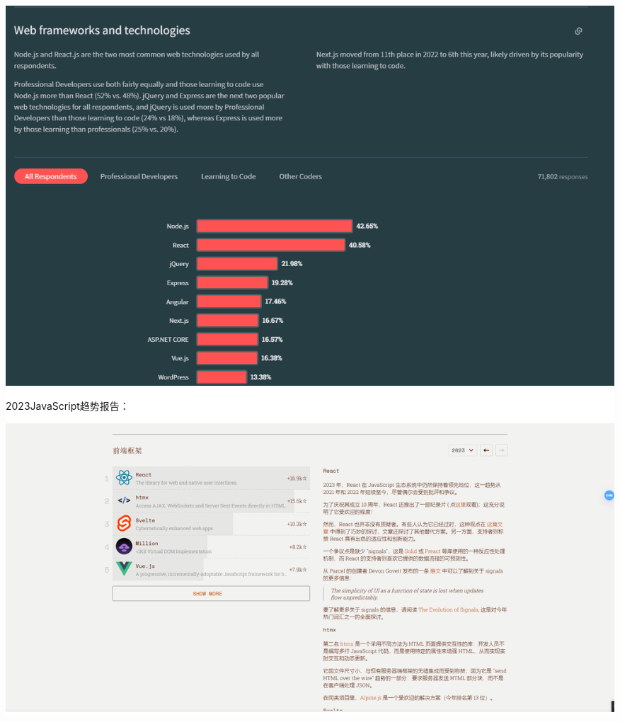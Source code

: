 ![StackOverflow 2023调查报告](1001%20-%20%E6%88%91%E4%BB%AC%E5%BA%94%E8%AF%A5%E9%80%89%E6%8B%A9%E4%BB%80%E4%B9%88%E5%BC%80%E5%8F%91%E8%AF%AD%E8%A8%80.assets/image-20240626141144499.png)



2023JavaScript趋势报告：

![image-20240626143412891](1001%20-%20%E6%88%91%E4%BB%AC%E5%BA%94%E8%AF%A5%E9%80%89%E6%8B%A9%E4%BB%80%E4%B9%88%E5%BC%80%E5%8F%91%E8%AF%AD%E8%A8%80.assets/image-20240626143412891.png)
